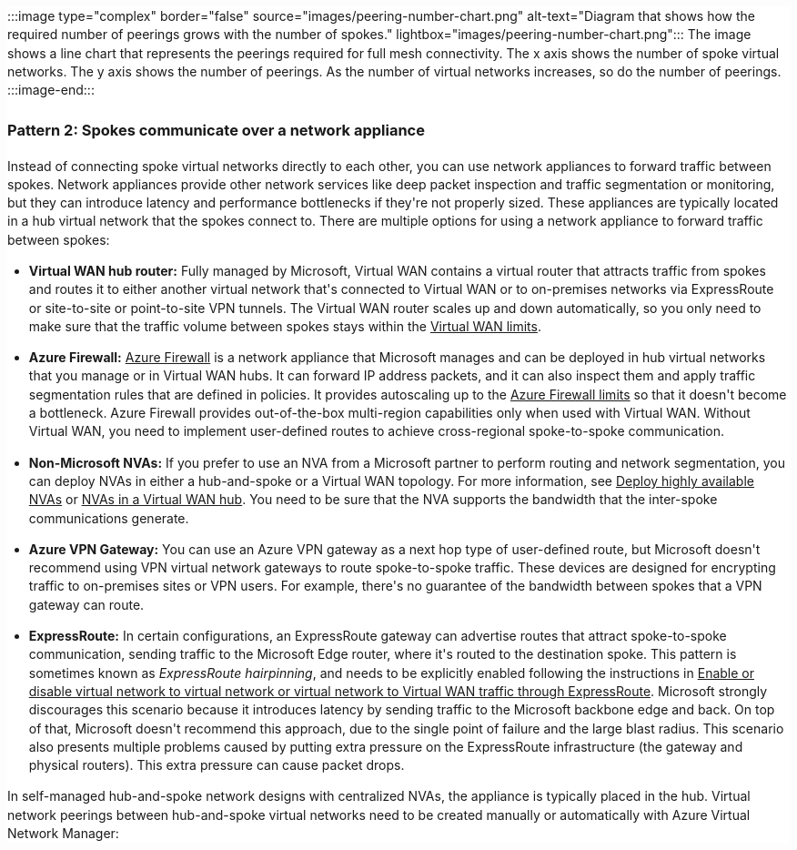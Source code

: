 :::image type="complex" border="false" source="images/peering-number-chart.png" alt-text="Diagram that shows how the required number of peerings grows with the number of spokes." lightbox="images/peering-number-chart.png":::
   The image shows a line chart that represents the peerings required for full mesh connectivity. The x axis shows the number of spoke virtual networks. The y axis shows the number of peerings. As the number of virtual networks increases, so do the number of peerings.
:::image-end:::

### Pattern 2: Spokes communicate over a network appliance

Instead of connecting spoke virtual networks directly to each other, you can use network appliances to forward traffic between spokes. Network appliances provide other network services like deep packet inspection and traffic segmentation or monitoring, but they can introduce latency and performance bottlenecks if they're not properly sized. These appliances are typically located in a hub virtual network that the spokes connect to. There are multiple options for using a network appliance to forward traffic between spokes:

- **Virtual WAN hub router:** Fully managed by Microsoft, Virtual WAN contains a virtual router that attracts traffic from spokes and routes it to either another virtual network that's connected to Virtual WAN or to on-premises networks via ExpressRoute or site-to-site or point-to-site VPN tunnels. The Virtual WAN router scales up and down automatically, so you only need to make sure that the traffic volume between spokes stays within the [Virtual WAN limits][vwan-limits].

- **Azure Firewall:** [Azure Firewall][azfw] is a network appliance that Microsoft manages and can be deployed in hub virtual networks that you manage or in Virtual WAN hubs. It can forward IP address packets, and it can also inspect them and apply traffic segmentation rules that are defined in policies. It provides autoscaling up to the [Azure Firewall limits][azfw-limits] so that it doesn't become a bottleneck. Azure Firewall provides out-of-the-box multi-region capabilities only when used with Virtual WAN. Without Virtual WAN, you need to implement user-defined routes to achieve cross-regional spoke-to-spoke communication.

- **Non-Microsoft NVAs:** If you prefer to use an NVA from a Microsoft partner to perform routing and network segmentation, you can deploy NVAs in either a hub-and-spoke or a Virtual WAN topology. For more information, see [Deploy highly available NVAs][nva-ha] or [NVAs in a Virtual WAN hub][vwan-nva]. You need to be sure that the NVA supports the bandwidth that the inter-spoke communications generate.

- **Azure VPN Gateway:** You can use an Azure VPN gateway as a next hop type of user-defined route, but Microsoft doesn't recommend using VPN virtual network gateways to route spoke-to-spoke traffic. These devices are designed for encrypting traffic to on-premises sites or VPN users. For example, there's no guarantee of the bandwidth between spokes that a VPN gateway can route.

- **ExpressRoute:** In certain configurations, an ExpressRoute gateway can advertise routes that attract spoke-to-spoke communication, sending traffic to the Microsoft Edge router, where it's routed to the destination spoke. This pattern is sometimes known as *ExpressRoute hairpinning*, and needs to be explicitly enabled following the instructions in [Enable or disable virtual network to virtual network or virtual network to Virtual WAN traffic through ExpressRoute][expressroute-hairpinning]. Microsoft strongly discourages this scenario because it introduces latency by sending traffic to the Microsoft backbone edge and back. On top of that, Microsoft doesn't recommend this approach, due to the single point of failure and the large blast radius. This scenario also presents multiple problems caused by putting extra pressure on the ExpressRoute infrastructure (the gateway and physical routers). This extra pressure can cause packet drops.

In self-managed hub-and-spoke network designs with centralized NVAs, the appliance is typically placed in the hub. Virtual network peerings between hub-and-spoke virtual networks need to be created manually or automatically with Azure Virtual Network Manager:


[avnm-connected-group]: /azure/virtual-network-manager/concept-connectivity-configuration#connectedgroup
[avnm-hns]: /azure/virtual-network-manager/concept-connectivity-configuration#hub-and-spoke-topology
[avnm-hub-as-gw]: /azure/virtual-network-manager/concept-connectivity-configuration#use-hub-as-a-gateway
[avnm-limits]: /azure/virtual-network-manager/faq#limits
[avnm-network-group]: /azure/virtual-network-manager/concept-network-groups
[avnm]: /azure/virtual-network-manager/overview
[azfw-limits]: /azure/azure-resource-manager/management/azure-subscription-service-limits#azure-firewall-limits
[azfw-multi-hub-and-spoke]: /azure/firewall/firewall-multi-hub-spoke
[azfw]: /azure/firewall/overview
[caf-network-topology-and-connectivity]: /azure/cloud-adoption-framework/ready/landing-zone/design-area/network-topology-and-connectivity
[expressroute-hairpinning]: /azure/expressroute/expressroute-howto-add-gateway-portal-resource-manager#enable-or-disable-vnet-to-vnet-or-vnet-to-virtual-wan-traffic-through-expressroute
[hub-spoke-azure]: ../architecture/hub-spoke.yml
[hub-spoke-azure-virtual-wan]: ../architecture/hub-spoke-virtual-wan-architecture.yml
[hubnspoke]: /azure/architecture/reference-architectures/hybrid-networking/hub-spoke
[intro-avn]: /training/modules/introduction-to-azure-virtual-networks
[macsec]: /azure/virtual-network/virtual-networks-faq#is-vnet-peering-traffic-encrypted
[nva-ha]: network-virtual-appliance-high-availability.md
[secure-network-azure]: /training/modules/secure-network-connectivity-azure
[subnet-peering]: /azure/virtual-network/how-to-configure-subnet-peering
[traditional-azure-topology]: /azure/cloud-adoption-framework/ready/azure-best-practices/traditional-azure-networking-topology
[udr-route-selection]: /azure/virtual-network/virtual-networks-udr-overview#how-azure-selects-a-route
[virtual-network-peering]: /azure/virtual-network/virtual-network-peering-overview
[virtual-network-to-virtual-network]: /azure/vpn-gateway/vpn-gateway-howto-vnet-vnet-resource-manager-portal
[vwan-limits]: /azure/azure-resource-manager/management/azure-subscription-service-limits#virtual-wan-limits
[vwan-nva]: /azure/virtual-wan/about-nva-hub
[vwan]: /azure/virtual-wan/virtual-wan-about